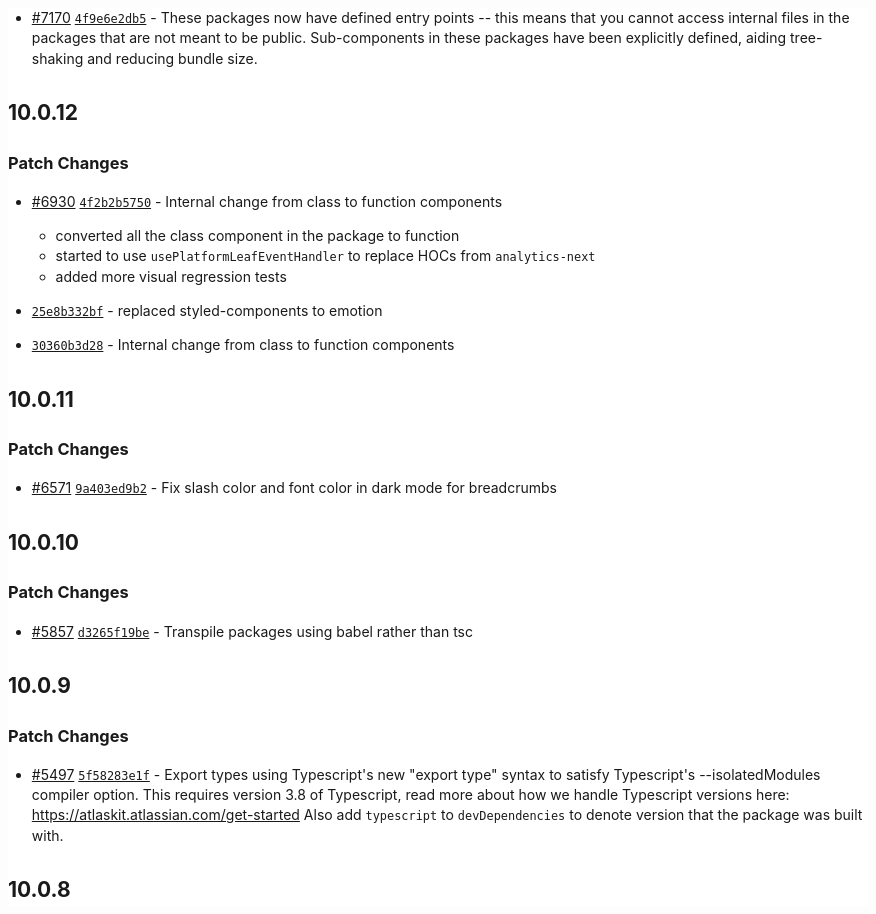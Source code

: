 - [#7170](https://bitbucket.org/atlassian/atlassian-frontend/pull-requests/7170)
  [`4f9e6e2db5`](https://bitbucket.org/atlassian/atlassian-frontend/commits/4f9e6e2db5) - These
  packages now have defined entry points -- this means that you cannot access internal files in the
  packages that are not meant to be public. Sub-components in these packages have been explicitly
  defined, aiding tree-shaking and reducing bundle size.

## 10.0.12

### Patch Changes

- [#6930](https://bitbucket.org/atlassian/atlassian-frontend/pull-requests/6930)
  [`4f2b2b5750`](https://bitbucket.org/atlassian/atlassian-frontend/commits/4f2b2b5750) - Internal
  change from class to function components

  - converted all the class component in the package to function
  - started to use `usePlatformLeafEventHandler` to replace HOCs from `analytics-next`
  - added more visual regression tests

- [`25e8b332bf`](https://bitbucket.org/atlassian/atlassian-frontend/commits/25e8b332bf) - replaced
  styled-components to emotion
- [`30360b3d28`](https://bitbucket.org/atlassian/atlassian-frontend/commits/30360b3d28) - Internal
  change from class to function components

## 10.0.11

### Patch Changes

- [#6571](https://bitbucket.org/atlassian/atlassian-frontend/pull-requests/6571)
  [`9a403ed9b2`](https://bitbucket.org/atlassian/atlassian-frontend/commits/9a403ed9b2) - Fix slash
  color and font color in dark mode for breadcrumbs

## 10.0.10

### Patch Changes

- [#5857](https://bitbucket.org/atlassian/atlassian-frontend/pull-requests/5857)
  [`d3265f19be`](https://bitbucket.org/atlassian/atlassian-frontend/commits/d3265f19be) - Transpile
  packages using babel rather than tsc

## 10.0.9

### Patch Changes

- [#5497](https://bitbucket.org/atlassian/atlassian-frontend/pull-requests/5497)
  [`5f58283e1f`](https://bitbucket.org/atlassian/atlassian-frontend/commits/5f58283e1f) - Export
  types using Typescript's new "export type" syntax to satisfy Typescript's --isolatedModules
  compiler option. This requires version 3.8 of Typescript, read more about how we handle Typescript
  versions here: https://atlaskit.atlassian.com/get-started Also add `typescript` to
  `devDependencies` to denote version that the package was built with.

## 10.0.8
